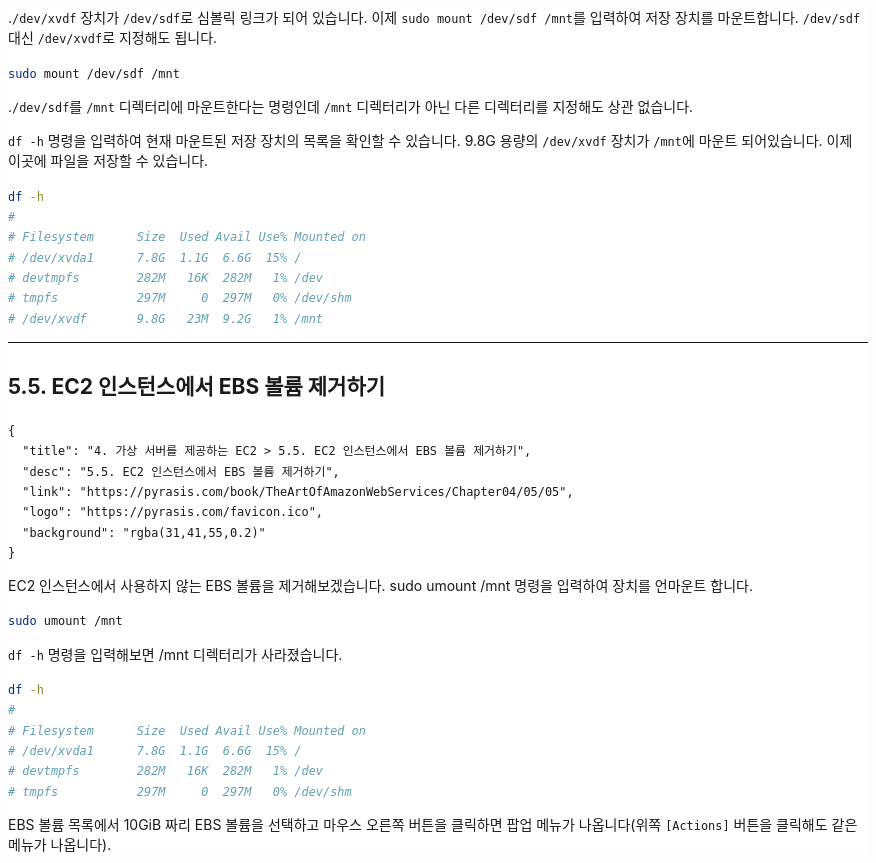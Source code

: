 .<FontIcon icon="fas fa-folder-open"/>`/dev/xvdf` 장치가 <FontIcon icon="fas fa-folder-open"/>`/dev/sdf`로 심볼릭 링크가 되어 있습니다. 이제 `sudo mount /dev/sdf /mnt`를 입력하여 저장 장치를 마운트합니다. <FontIcon icon="fas fa-folder-open"/>`/dev/sdf` 대신 <FontIcon icon="fas fa-folder-open"/>`/dev/xvdf`로 지정해도 됩니다.

```sh
sudo mount /dev/sdf /mnt
```

.<FontIcon icon="fas fa-folder-open"/>`/dev/sdf`를 <FontIcon icon="fas fa-folder-open"/>`/mnt` 디렉터리에 마운트한다는 명령인데 <FontIcon icon="fas fa-folder-open"/>`/mnt` 디렉터리가 아닌 다른 디렉터리를 지정해도 상관 없습니다.

`df -h` 명령을 입력하여 현재 마운트된 저장 장치의 목록을 확인할 수 있습니다. 9.8G 용량의 <FontIcon icon="fas fa-folder-open"/>`/dev/xvdf` 장치가 <FontIcon icon="fas fa-folder-open"/>`/mnt`에 마운트 되어있습니다. 이제 이곳에 파일을 저장할 수 있습니다.

```sh
df -h
#
# Filesystem      Size  Used Avail Use% Mounted on
# /dev/xvda1      7.8G  1.1G  6.6G  15% /
# devtmpfs        282M   16K  282M   1% /dev
# tmpfs           297M     0  297M   0% /dev/shm
# /dev/xvdf       9.8G   23M  9.2G   1% /mnt
```

---

## 5.5. EC2 인스턴스에서 EBS 볼륨 제거하기

```component VPCard
{
  "title": "4. 가상 서버를 제공하는 EC2 > 5.5. EC2 인스턴스에서 EBS 볼륨 제거하기",
  "desc": "5.5. EC2 인스턴스에서 EBS 볼륨 제거하기",
  "link": "https://pyrasis.com/book/TheArtOfAmazonWebServices/Chapter04/05/05",
  "logo": "https://pyrasis.com/favicon.ico",
  "background": "rgba(31,41,55,0.2)"
}
```

EC2 인스턴스에서 사용하지 않는 EBS 볼륨을 제거해보겠습니다. sudo umount /mnt 명령을 입력하여 장치를 언마운트 합니다.

```sh
sudo umount /mnt
```

`df -h` 명령을 입력해보면 /mnt 디렉터리가 사라졌습니다.

```sh
df -h
#
# Filesystem      Size  Used Avail Use% Mounted on
# /dev/xvda1      7.8G  1.1G  6.6G  15% /
# devtmpfs        282M   16K  282M   1% /dev
# tmpfs           297M     0  297M   0% /dev/shm
```

EBS 볼륨 목록에서 10GiB 짜리 EBS 볼륨을 선택하고 마우스 오른쪽 버튼을 클릭하면 팝업 메뉴가 나옵니다(위쪽 <FontIcon icon="iconfont icon-select"/>`[Actions]` 버튼을 클릭해도 같은 메뉴가 나옵니다). 

